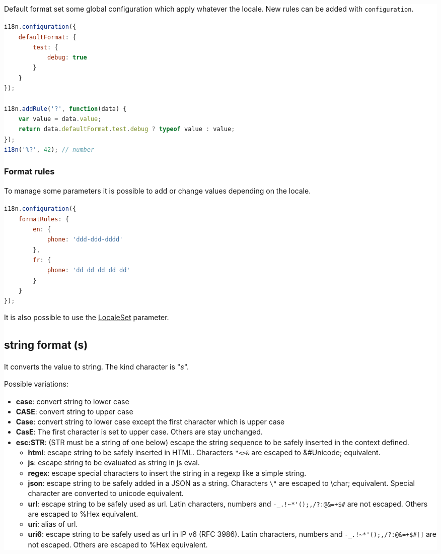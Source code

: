 Default format set some global configuration which apply whatever the locale.
New rules can be added with `configuration`.

```javascript
i18n.configuration({
	defaultFormat: {
		test: {
			debug: true
		}
	}
});

i18n.addRule('?', function(data) {
	var value = data.value;
	return data.defaultFormat.test.debug ? typeof value : value;
});
i18n('%?', 42); // number

```


### Format rules

To manage some parameters it is possible to add or change values depending on the locale.

```javascript
i18n.configuration({
	formatRules: {
		en: {
			phone: 'ddd-ddd-dddd'
		},
		fr: {
			phone: 'dd dd dd dd dd'
		}
	}
});
```

It is also possible to use the [LocaleSet](configuration.md#list-of-configuration-options) parameter.


## string format (s)

It converts the value to string.
The kind character is "*s*".

Possible variations:

* **case**: convert string to lower case
* **CASE**: convert string to upper case
* **Case**: convert string to lower case except the first character which is upper case
* **CasE**: The first character is set to upper case. Others are stay unchanged.
* **esc:STR**: (STR must be a string of one below) escape the string sequence to be safely inserted in the context defined.
	* **html**: escape string to be safely inserted in HTML. Characters `"<>&` are escaped to &#Unicode; equivalent.
	* **js**: escape string to be evaluated as string in js eval.
	* **regex**: escape special characters to insert the string in a regexp like a simple string.
	* **json**: escape string to be safely added in a JSON as a string. Characters `\"` are escaped to \char; equivalent. Special character are converted to unicode equivalent.
	* **url**: escape string to be safely used as url. Latin characters, numbers and  `-_.!~*'();,/?:@&=+$#` are not escaped. Others are escaped to %Hex equivalent.
	* **uri**: alias of url.
	* **uri6**: escape string to be safely used as url in IP v6 (RFC 3986). Latin characters, numbers and  `-_.!~*'();,/?:@&=+$#[]` are not escaped. Others are escaped to %Hex equivalent.